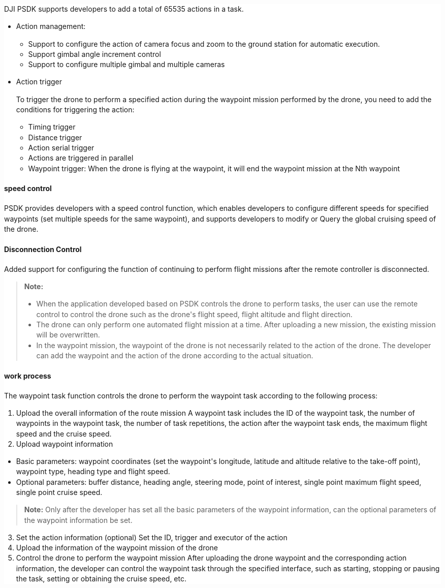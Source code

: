   DJI PSDK supports developers to add a total of 65535 actions in a task.
* Action management:
  * Support to configure the action of camera focus and zoom to the ground station for automatic execution.
  * Support gimbal angle increment control
  * Support to configure multiple gimbal and multiple cameras
* Action trigger

  To trigger the drone to perform a specified action during the waypoint mission performed by the drone, you need to add the conditions for triggering the action:
  * Timing trigger
  * Distance trigger
  * Action serial trigger
  * Actions are triggered in parallel
  * Waypoint trigger: When the drone is flying at the waypoint, it will end the waypoint mission at the Nth waypoint

#### speed control
PSDK provides developers with a speed control function, which enables developers to configure different speeds for specified waypoints (set multiple speeds for the same waypoint), and supports developers to modify or Query the global cruising speed of the drone.

#### Disconnection Control
Added support for configuring the function of continuing to perform flight missions after the remote controller is disconnected.

> **Note:** 
> * When the application developed based on PSDK controls the drone to perform tasks, the user can use the remote control to control the drone such as the drone's flight speed, flight altitude and flight direction.
> * The drone can only perform one automated flight mission at a time. After uploading a new mission, the existing mission will be overwritten.
> * In the waypoint mission, the waypoint of the drone is not necessarily related to the action of the drone. The developer can add the waypoint and the action of the drone according to the actual situation.

#### work process
The waypoint task function controls the drone to perform the waypoint task according to the following process:
1. Upload the overall information of the route mission
A waypoint task includes the ID of the waypoint task, the number of waypoints in the waypoint task, the number of task repetitions, the action after the waypoint task ends, the maximum flight speed and the cruise speed.
2. Upload waypoint information
* Basic parameters: waypoint coordinates (set the waypoint's longitude, latitude and altitude relative to the take-off point), waypoint type, heading type and flight speed.
* Optional parameters: buffer distance, heading angle, steering mode, point of interest, single point maximum flight speed, single point cruise speed.
  
> **Note:** Only after the developer has set all the basic parameters of the waypoint information, can the optional parameters of the waypoint information be set.
3. Set the action information (optional)
Set the ID, trigger and executor of the action
4. Upload the information of the waypoint mission of the drone
5. Control the drone to perform the waypoint mission
After uploading the drone waypoint and the corresponding action information, the developer can control the waypoint task through the specified interface, such as starting, stopping or pausing the task, setting or obtaining the cruise speed, etc.  

